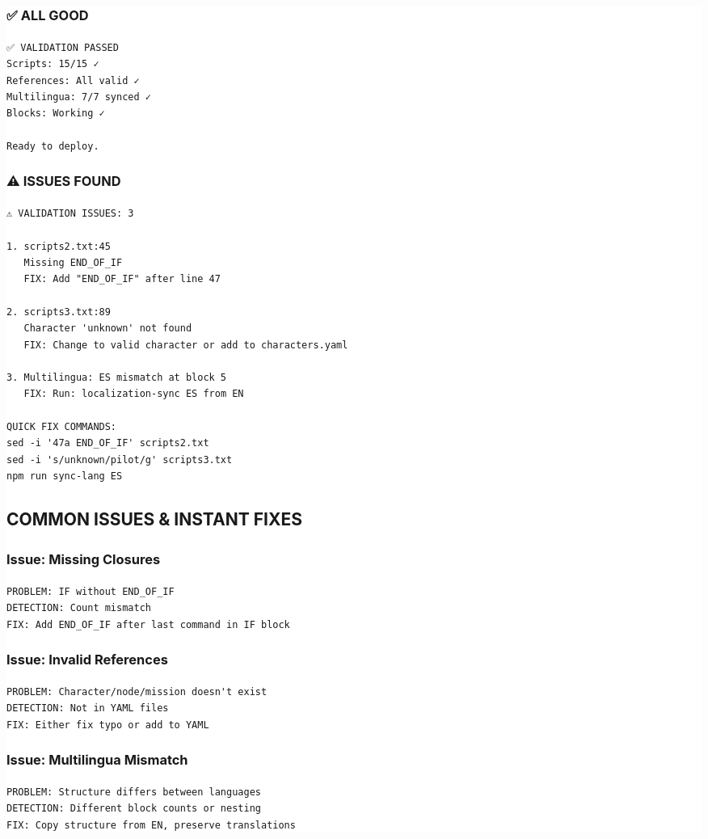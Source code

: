 ### ✅ ALL GOOD
```
✅ VALIDATION PASSED
Scripts: 15/15 ✓
References: All valid ✓
Multilingua: 7/7 synced ✓
Blocks: Working ✓

Ready to deploy.
```

### ⚠️ ISSUES FOUND
```
⚠️ VALIDATION ISSUES: 3

1. scripts2.txt:45
   Missing END_OF_IF
   FIX: Add "END_OF_IF" after line 47

2. scripts3.txt:89
   Character 'unknown' not found
   FIX: Change to valid character or add to characters.yaml

3. Multilingua: ES mismatch at block 5
   FIX: Run: localization-sync ES from EN

QUICK FIX COMMANDS:
sed -i '47a END_OF_IF' scripts2.txt
sed -i 's/unknown/pilot/g' scripts3.txt
npm run sync-lang ES
```

## COMMON ISSUES & INSTANT FIXES

### Issue: Missing Closures
```
PROBLEM: IF without END_OF_IF
DETECTION: Count mismatch
FIX: Add END_OF_IF after last command in IF block
```

### Issue: Invalid References
```
PROBLEM: Character/node/mission doesn't exist
DETECTION: Not in YAML files
FIX: Either fix typo or add to YAML
```

### Issue: Multilingua Mismatch
```
PROBLEM: Structure differs between languages
DETECTION: Different block counts or nesting
FIX: Copy structure from EN, preserve translations
```
